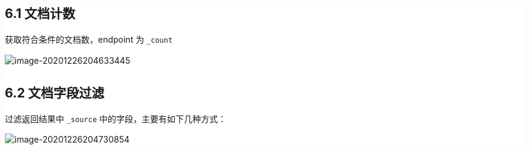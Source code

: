 ## 6.1 文档计数

获取符合条件的文档数，endpoint 为 `_count`

![image-20201226204633445](https://s3.ax1x.com/2020/12/29/r7cixe.png)

## 6.2 文档字段过滤

过滤返回结果中 `_source` 中的字段，主要有如下几种方式：

![image-20201226204730854](https://s3.ax1x.com/2020/12/29/r7cP2D.png)

